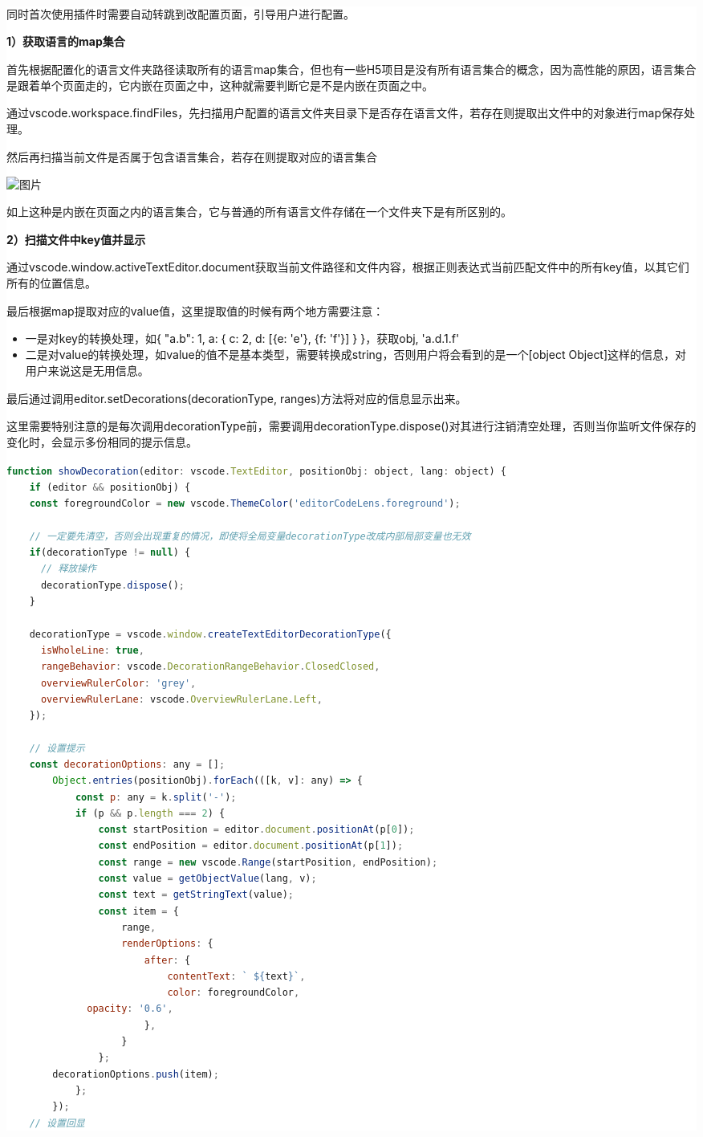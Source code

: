 同时首次使用插件时需要自动转跳到改配置页面，引导用户进行配置。

**1）获取语言的map集合**

首先根据配置化的语言文件夹路径读取所有的语言map集合，但也有一些H5项目是没有所有语言集合的概念，因为高性能的原因，语言集合是跟着单个页面走的，它内嵌在页面之中，这种就需要判断它是不是内嵌在页面之中。

通过vscode.workspace.findFiles，先扫描用户配置的语言文件夹目录下是否存在语言文件，若存在则提取出文件中的对象进行map保存处理。

然后再扫描当前文件是否属于包含语言集合，若存在则提取对应的语言集合

![图片](https://cdn.poizon.com/node-common/4392ee6ff11b36f24bf0f3bdb74d682e.png)

如上这种是内嵌在页面之内的语言集合，它与普通的所有语言文件存储在一个文件夹下是有所区别的。

**2）扫描文件中key值并显示**

通过vscode.window.activeTextEditor.document获取当前文件路径和文件内容，根据正则表达式当前匹配文件中的所有key值，以其它们所有的位置信息。

最后根据map提取对应的value值，这里提取值的时候有两个地方需要注意：
- 一是对key的转换处理，如{ "a.b": 1, a: { c: 2, d: [{e: 'e'}, {f: 'f'}] } }，获取obj, 'a.d.1.f'
- 二是对value的转换处理，如value的值不是基本类型，需要转换成string，否则用户将会看到的是一个[object Object]这样的信息，对用户来说这是无用信息。

最后通过调用editor.setDecorations(decorationType, ranges)方法将对应的信息显示出来。

这里需要特别注意的是每次调用decorationType前，需要调用decorationType.dispose()对其进行注销清空处理，否则当你监听文件保存的变化时，会显示多份相同的提示信息。

```javascript
function showDecoration(editor: vscode.TextEditor, positionObj: object, lang: object) {
	if (editor && positionObj) {
    const foregroundColor = new vscode.ThemeColor('editorCodeLens.foreground');
    
    // 一定要先清空，否则会出现重复的情况，即使将全局变量decorationType改成内部局部变量也无效
    if(decorationType != null) {
      // 释放操作
      decorationType.dispose();
    }

    decorationType = vscode.window.createTextEditorDecorationType({
      isWholeLine: true,
      rangeBehavior: vscode.DecorationRangeBehavior.ClosedClosed,
      overviewRulerColor: 'grey',
      overviewRulerLane: vscode.OverviewRulerLane.Left,
    });
    
    // 设置提示
    const decorationOptions: any = [];
		Object.entries(positionObj).forEach(([k, v]: any) => {
			const p: any = k.split('-');
			if (p && p.length === 2) {
				const startPosition = editor.document.positionAt(p[0]);
				const endPosition = editor.document.positionAt(p[1]);
				const range = new vscode.Range(startPosition, endPosition);
				const value = getObjectValue(lang, v);
				const text = getStringText(value); 
				const item = {
					range,
					renderOptions: {
						after: {
							contentText: ` ${text}`,
							color: foregroundColor,
              opacity: '0.6',
						},
					}
				};
        decorationOptions.push(item);
			};
		});
    // 设置回显
```